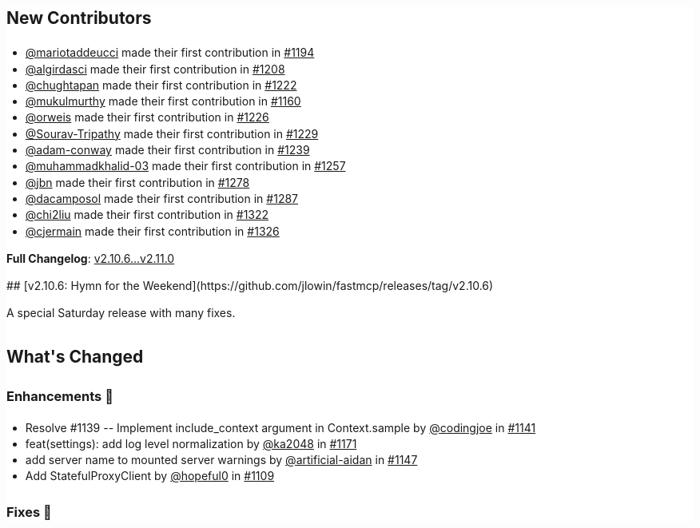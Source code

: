   ## New Contributors

  * [@mariotaddeucci](https://github.com/mariotaddeucci) made their first contribution in [#1194](https://github.com/jlowin/fastmcp/pull/1194)
  * [@algirdasci](https://github.com/algirdasci) made their first contribution in [#1208](https://github.com/jlowin/fastmcp/pull/1208)
  * [@chughtapan](https://github.com/chughtapan) made their first contribution in [#1222](https://github.com/jlowin/fastmcp/pull/1222)
  * [@mukulmurthy](https://github.com/mukulmurthy) made their first contribution in [#1160](https://github.com/jlowin/fastmcp/pull/1160)
  * [@orweis](https://github.com/orweis) made their first contribution in [#1226](https://github.com/jlowin/fastmcp/pull/1226)
  * [@Sourav-Tripathy](https://github.com/Sourav-Tripathy) made their first contribution in [#1229](https://github.com/jlowin/fastmcp/pull/1229)
  * [@adam-conway](https://github.com/adam-conway) made their first contribution in [#1239](https://github.com/jlowin/fastmcp/pull/1239)
  * [@muhammadkhalid-03](https://github.com/muhammadkhalid-03) made their first contribution in [#1257](https://github.com/jlowin/fastmcp/pull/1257)
  * [@jbn](https://github.com/jbn) made their first contribution in [#1278](https://github.com/jlowin/fastmcp/pull/1278)
  * [@dacamposol](https://github.com/dacamposol) made their first contribution in [#1287](https://github.com/jlowin/fastmcp/pull/1287)
  * [@chi2liu](https://github.com/chi2liu) made their first contribution in [#1322](https://github.com/jlowin/fastmcp/pull/1322)
  * [@cjermain](https://github.com/cjermain) made their first contribution in [#1326](https://github.com/jlowin/fastmcp/pull/1326)

  **Full Changelog**: [v2.10.6...v2.11.0](https://github.com/jlowin/fastmcp/compare/v2.10.6...v2.11.0)
</Update>

<Update label="v2.10.6" description="2025-07-19">
  ## [v2.10.6: Hymn for the Weekend](https://github.com/jlowin/fastmcp/releases/tag/v2.10.6)

  A special Saturday release with many fixes.

  ## What's Changed

  ### Enhancements 🔧

  * Resolve #1139 -- Implement include\_context argument in Context.sample by [@codingjoe](https://github.com/codingjoe) in [#1141](https://github.com/jlowin/fastmcp/pull/1141)
  * feat(settings): add log level normalization by [@ka2048](https://github.com/ka2048) in [#1171](https://github.com/jlowin/fastmcp/pull/1171)
  * add server name to mounted server warnings by [@artificial-aidan](https://github.com/artificial-aidan) in [#1147](https://github.com/jlowin/fastmcp/pull/1147)
  * Add StatefulProxyClient by [@hopeful0](https://github.com/hopeful0) in [#1109](https://github.com/jlowin/fastmcp/pull/1109)

  ### Fixes 🐞
